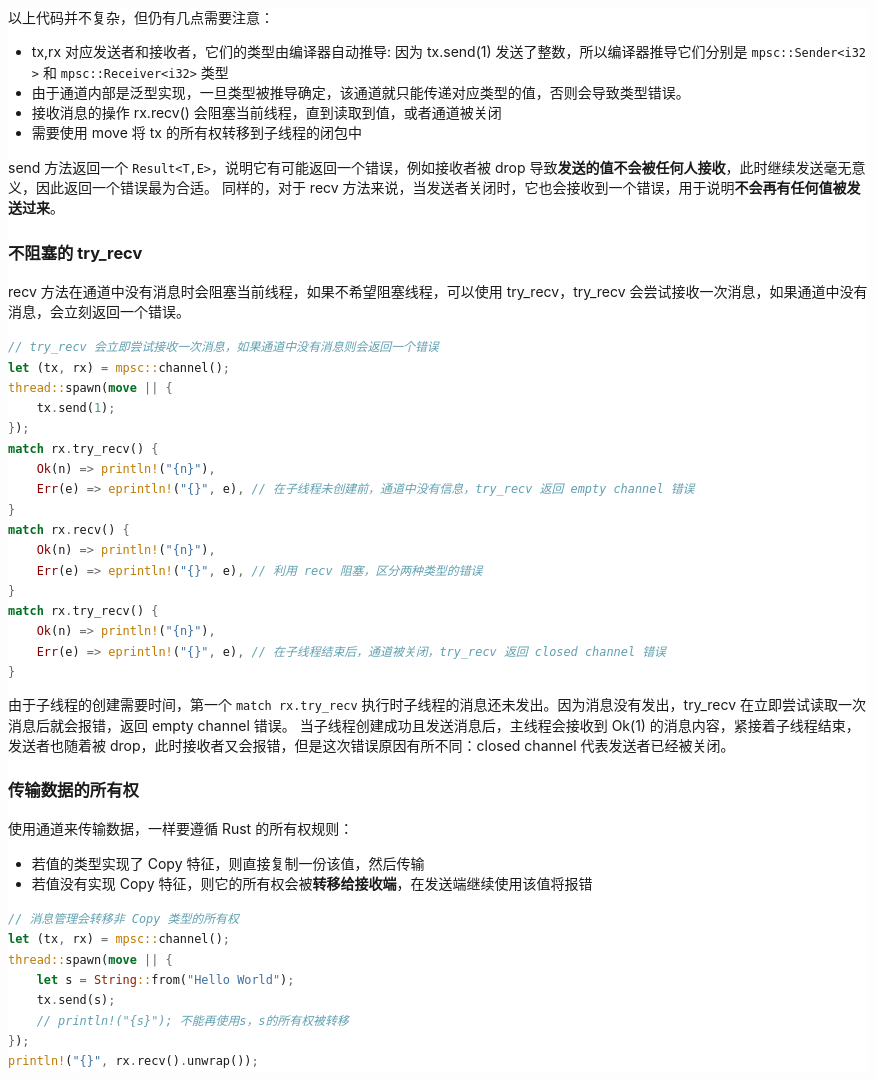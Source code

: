 以上代码并不复杂，但仍有几点需要注意：

- tx,rx 对应发送者和接收者，它们的类型由编译器自动推导: 因为 tx.send(1) 发送了整数，所以编译器推导它们分别是 `mpsc::Sender<i32>` 和 `mpsc::Receiver<i32>` 类型
- 由于通道内部是泛型实现，一旦类型被推导确定，该通道就只能传递对应类型的值，否则会导致类型错误。
- 接收消息的操作 rx.recv() 会阻塞当前线程，直到读取到值，或者通道被关闭
- 需要使用 move 将 tx 的所有权转移到子线程的闭包中

send 方法返回一个 `Result<T,E>`，说明它有可能返回一个错误，例如接收者被 drop 导致**发送的值不会被任何人接收**，此时继续发送毫无意义，因此返回一个错误最为合适。
同样的，对于 recv 方法来说，当发送者关闭时，它也会接收到一个错误，用于说明**不会再有任何值被发送过来**。

### 不阻塞的 try_recv

recv 方法在通道中没有消息时会阻塞当前线程，如果不希望阻塞线程，可以使用 try_recv，try_recv 会尝试接收一次消息，如果通道中没有消息，会立刻返回一个错误。

```rust
// try_recv 会立即尝试接收一次消息，如果通道中没有消息则会返回一个错误
let (tx, rx) = mpsc::channel();
thread::spawn(move || {
    tx.send(1);
});
match rx.try_recv() {
    Ok(n) => println!("{n}"),
    Err(e) => eprintln!("{}", e), // 在子线程未创建前，通道中没有信息，try_recv 返回 empty channel 错误
}
match rx.recv() {
    Ok(n) => println!("{n}"),
    Err(e) => eprintln!("{}", e), // 利用 recv 阻塞，区分两种类型的错误
}
match rx.try_recv() {
    Ok(n) => println!("{n}"),
    Err(e) => eprintln!("{}", e), // 在子线程结束后，通道被关闭，try_recv 返回 closed channel 错误
}
```

由于子线程的创建需要时间，第一个 `match rx.try_recv` 执行时子线程的消息还未发出。因为消息没有发出，try_recv 在立即尝试读取一次消息后就会报错，返回 empty channel 错误。
当子线程创建成功且发送消息后，主线程会接收到 Ok(1) 的消息内容，紧接着子线程结束，发送者也随着被 drop，此时接收者又会报错，但是这次错误原因有所不同：closed channel 代表发送者已经被关闭。

### 传输数据的所有权

使用通道来传输数据，一样要遵循 Rust 的所有权规则：

- 若值的类型实现了 Copy 特征，则直接复制一份该值，然后传输
- 若值没有实现 Copy 特征，则它的所有权会被**转移给接收端**，在发送端继续使用该值将报错

```rust
// 消息管理会转移非 Copy 类型的所有权
let (tx, rx) = mpsc::channel();
thread::spawn(move || {
    let s = String::from("Hello World");
    tx.send(s);
    // println!("{s}"); 不能再使用s，s的所有权被转移
});
println!("{}", rx.recv().unwrap());
```
